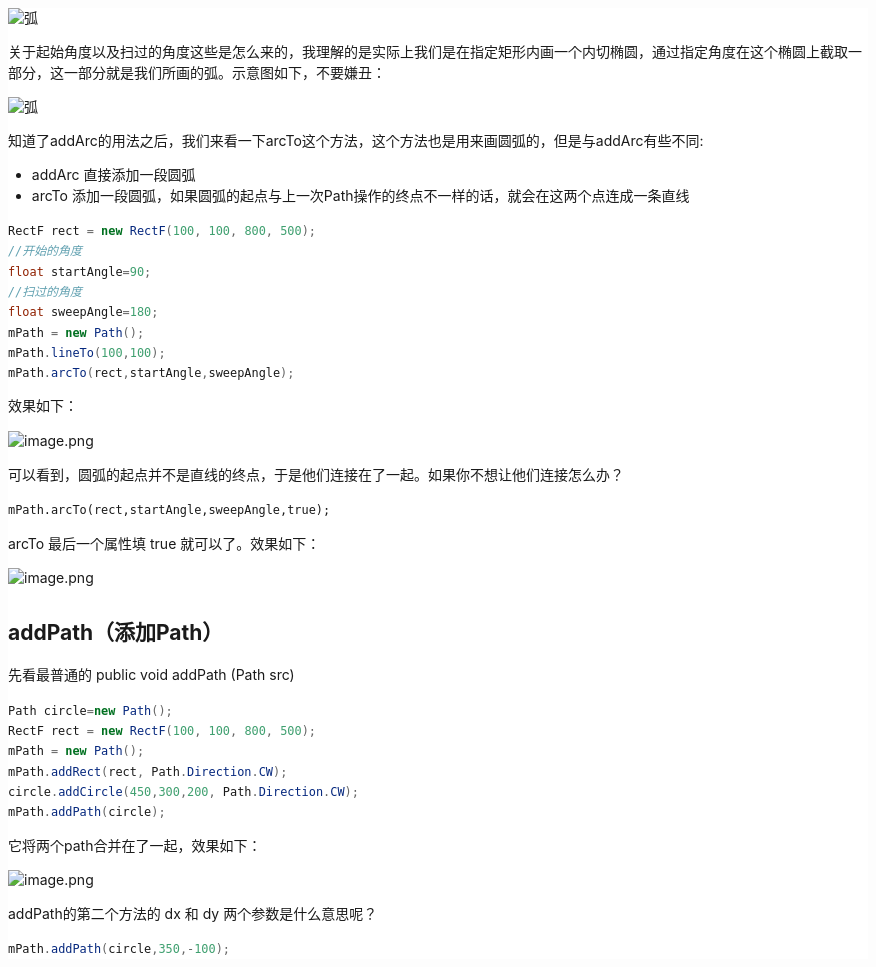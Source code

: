 ![弧](http://upload-images.jianshu.io/upload_images/3054656-014416205f8d730e.png?imageMogr2/auto-orient/strip%7CimageView2/2/w/1240)

关于起始角度以及扫过的角度这些是怎么来的，我理解的是实际上我们是在指定矩形内画一个内切椭圆，通过指定角度在这个椭圆上截取一部分，这一部分就是我们所画的弧。示意图如下，不要嫌丑：

![弧](http://upload-images.jianshu.io/upload_images/3054656-2f1bf4d694f95e7e.png?imageMogr2/auto-orient/strip%7CimageView2/2/w/1240)

知道了addArc的用法之后，我们来看一下arcTo这个方法，这个方法也是用来画圆弧的，但是与addArc有些不同:
- addArc	直接添加一段圆弧
- arcTo	  添加一段圆弧，如果圆弧的起点与上一次Path操作的终点不一样的话，就会在这两个点连成一条直线

```java
RectF rect = new RectF(100, 100, 800, 500);
//开始的角度
float startAngle=90;
//扫过的角度
float sweepAngle=180;
mPath = new Path();
mPath.lineTo(100,100);
mPath.arcTo(rect,startAngle,sweepAngle);
```

效果如下：


![image.png](http://upload-images.jianshu.io/upload_images/3054656-785a72beeca6dac4.png?imageMogr2/auto-orient/strip%7CimageView2/2/w/1240)

可以看到，圆弧的起点并不是直线的终点，于是他们连接在了一起。如果你不想让他们连接怎么办？

    mPath.arcTo(rect,startAngle,sweepAngle,true);

arcTo 最后一个属性填 true 就可以了。效果如下：


![image.png](http://upload-images.jianshu.io/upload_images/3054656-255b070700818d89.png)

## addPath（添加Path）

先看最普通的 public void addPath (Path src)

```java
Path circle=new Path();
RectF rect = new RectF(100, 100, 800, 500);
mPath = new Path();
mPath.addRect(rect, Path.Direction.CW);
circle.addCircle(450,300,200, Path.Direction.CW);
mPath.addPath(circle);
```

它将两个path合并在了一起，效果如下：


![image.png](http://upload-images.jianshu.io/upload_images/3054656-2d0a81593436197c.png?imageMogr2/auto-orient/strip%7CimageView2/2/w/1240)

addPath的第二个方法的 dx 和 dy 两个参数是什么意思呢？

```java
mPath.addPath(circle,350,-100);
```

